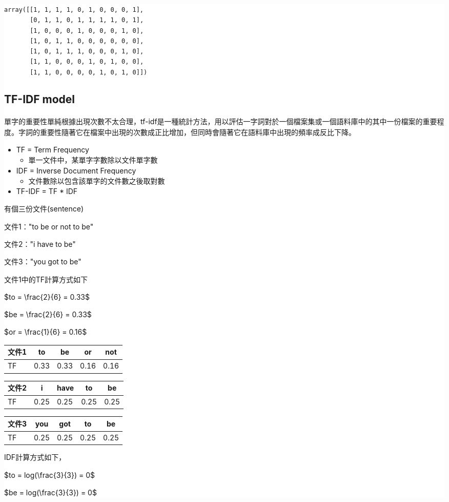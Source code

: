 


    array([[1, 1, 1, 1, 0, 1, 0, 0, 0, 1],
           [0, 1, 1, 0, 1, 1, 1, 1, 0, 1],
           [1, 0, 0, 0, 1, 0, 0, 0, 1, 0],
           [1, 0, 1, 1, 0, 0, 0, 0, 0, 0],
           [1, 0, 1, 1, 1, 0, 0, 0, 1, 0],
           [1, 1, 0, 0, 0, 1, 0, 1, 0, 0],
           [1, 1, 0, 0, 0, 0, 1, 0, 1, 0]])



## TF-IDF model

單字的重要性單純根據出現次數不太合理，tf-idf是一種統計方法，用以評估一字詞對於一個檔案集或一個語料庫中的其中一份檔案的重要程度。字詞的重要性隨著它在檔案中出現的次數成正比增加，但同時會隨著它在語料庫中出現的頻率成反比下降。

* TF = Term Frequency 
    * 單一文件中，某單字字數除以文件單字數
* IDF = Inverse Document Frequency 
    * 文件數除以包含該單字的文件數之後取對數
* TF-IDF = TF * IDF

有個三份文件(sentence)

文件1："to be or not to be"

文件2："i have to be"

文件3："you got to be"

文件1中的TF計算方式如下

$to = \frac{2}{6} = 0.33$ 

$be = \frac{2}{6} = 0.33$

$or = \frac{1}{6} = 0.16$



| 文件1 |to | be| or|not| 
|---|---|---|---|---|
|TF|0.33|0.33|0.16|0.16|

| 文件2 |i | have| to|be| 
|---|---|---|---|---|
|TF|0.25|0.25|0.25|0.25|

| 文件3 | you | got| to|be| 
|---|---|---|---|---|
|TF|0.25|0.25|0.25|0.25|

IDF計算方式如下，

$to = log(\frac{3}{3}) = 0$

$be = log(\frac{3}{3}) = 0$
